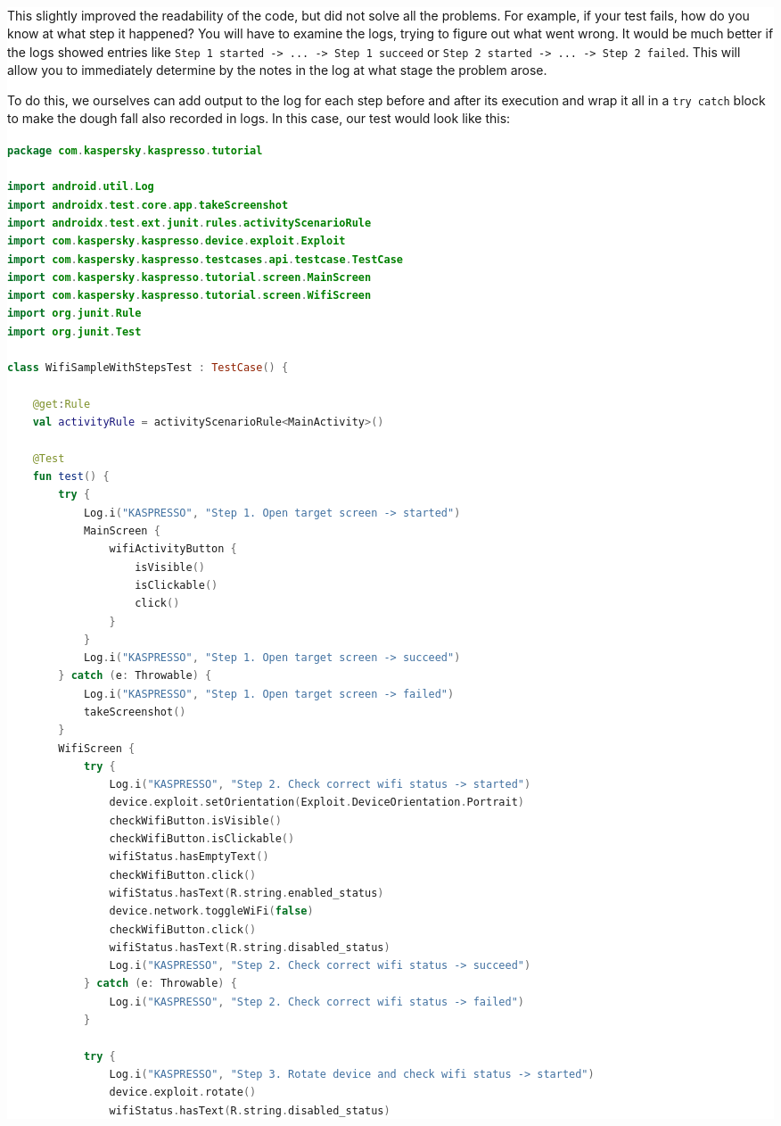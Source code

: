 This slightly improved the readability of the code, but did not solve all the problems. For example, if your test fails, how do you know at what step it happened? You will have to examine the logs, trying to figure out what went wrong. It would be much better if the logs showed entries like `Step 1 started -> ... -> Step 1 succeed` or `Step 2 started -> ... -> Step 2 failed`. This will allow you to immediately determine by the notes in the log at what stage the problem arose.

To do this, we ourselves can add output to the log for each step before and after its execution and wrap it all in a `try catch` block to make the dough fall also recorded in logs. In this case, our test would look like this:

```kotlin
package com.kaspersky.kaspresso.tutorial

import android.util.Log
import androidx.test.core.app.takeScreenshot
import androidx.test.ext.junit.rules.activityScenarioRule
import com.kaspersky.kaspresso.device.exploit.Exploit
import com.kaspersky.kaspresso.testcases.api.testcase.TestCase
import com.kaspersky.kaspresso.tutorial.screen.MainScreen
import com.kaspersky.kaspresso.tutorial.screen.WifiScreen
import org.junit.Rule
import org.junit.Test

class WifiSampleWithStepsTest : TestCase() {

    @get:Rule
    val activityRule = activityScenarioRule<MainActivity>()

    @Test
    fun test() {
        try {
            Log.i("KASPRESSO", "Step 1. Open target screen -> started")
            MainScreen {
                wifiActivityButton {
                    isVisible()
                    isClickable()
                    click()
                }
            }
            Log.i("KASPRESSO", "Step 1. Open target screen -> succeed")
        } catch (e: Throwable) {
            Log.i("KASPRESSO", "Step 1. Open target screen -> failed")
            takeScreenshot()
        }
        WifiScreen {
            try {
                Log.i("KASPRESSO", "Step 2. Check correct wifi status -> started")
                device.exploit.setOrientation(Exploit.DeviceOrientation.Portrait)
                checkWifiButton.isVisible()
                checkWifiButton.isClickable()
                wifiStatus.hasEmptyText()
                checkWifiButton.click()
                wifiStatus.hasText(R.string.enabled_status)
                device.network.toggleWiFi(false)
                checkWifiButton.click()
                wifiStatus.hasText(R.string.disabled_status)
                Log.i("KASPRESSO", "Step 2. Check correct wifi status -> succeed")
            } catch (e: Throwable) {
                Log.i("KASPRESSO", "Step 2. Check correct wifi status -> failed")
            }

            try {
                Log.i("KASPRESSO", "Step 3. Rotate device and check wifi status -> started")
                device.exploit.rotate()
                wifiStatus.hasText(R.string.disabled_status)
```